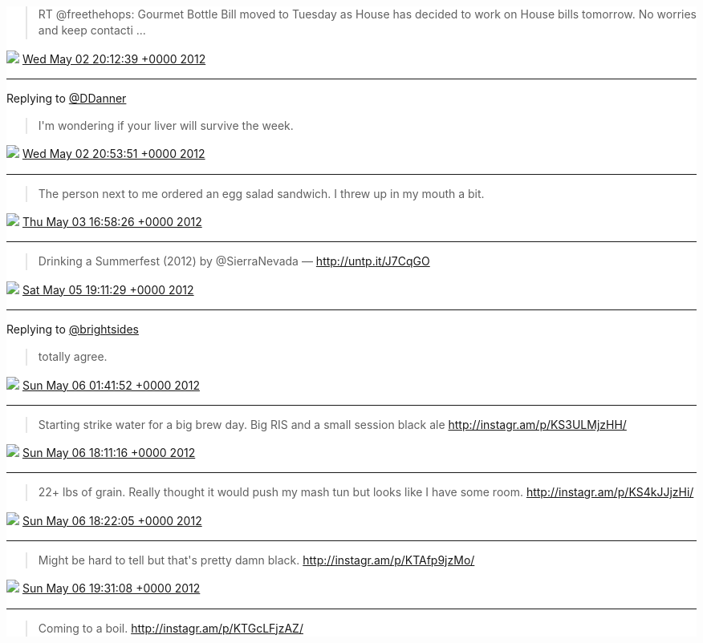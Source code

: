 > RT @freethehops: Gourmet Bottle Bill moved to Tuesday as House has decided to work on House bills tomorrow. No worries and keep contacti ...

<img src="media/tweet.ico" width="12" /> [Wed May 02 20:12:39 +0000 2012](https://twitter.com/nhudson/status/197780663271833601)

----

Replying to [@DDanner](https://twitter.com/DDanner/status/197789877134303232)

> I'm wondering if your liver will survive the week.

<img src="media/tweet.ico" width="12" /> [Wed May 02 20:53:51 +0000 2012](https://twitter.com/nhudson/status/197791033067700224)

----

> The person next to me ordered an egg salad sandwich. I threw up in my mouth a bit.

<img src="media/tweet.ico" width="12" /> [Thu May 03 16:58:26 +0000 2012](https://twitter.com/nhudson/status/198094177546936322)

----

> Drinking a Summerfest (2012) by @SierraNevada — http://untp.it/J7CqGO

<img src="media/tweet.ico" width="12" /> [Sat May 05 19:11:29 +0000 2012](https://twitter.com/nhudson/status/198852435203198976)

----

Replying to [@brightsides](https://twitter.com/brightsides/status/198910773429407744)

> totally agree.

<img src="media/tweet.ico" width="12" /> [Sun May 06 01:41:52 +0000 2012](https://twitter.com/nhudson/status/198950676989091841)

----

> Starting strike water for a big brew day. Big RIS and a small session black ale  http://instagr.am/p/KS3ULMjzHH/

<img src="media/tweet.ico" width="12" /> [Sun May 06 18:11:16 +0000 2012](https://twitter.com/nhudson/status/199199668075372544)

----

> 22+ lbs of grain. Really thought it would push my mash tun but looks like I have some room.  http://instagr.am/p/KS4kJJjzHi/

<img src="media/tweet.ico" width="12" /> [Sun May 06 18:22:05 +0000 2012](https://twitter.com/nhudson/status/199202389650194432)

----

> Might be hard to tell but that's pretty damn black.  http://instagr.am/p/KTAfp9jzMo/

<img src="media/tweet.ico" width="12" /> [Sun May 06 19:31:08 +0000 2012](https://twitter.com/nhudson/status/199219768451014658)

----

> Coming to a boil.  http://instagr.am/p/KTGcLFjzAZ/
